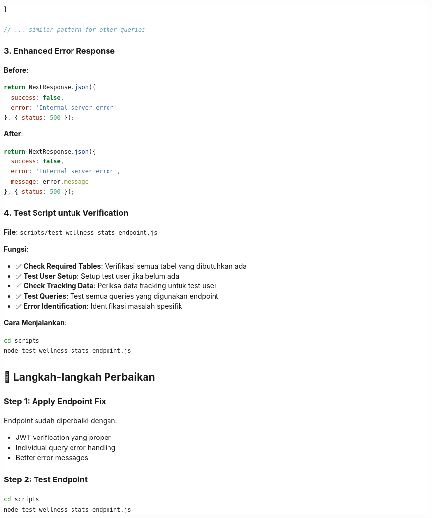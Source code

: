```javascript
}

// ... similar pattern for other queries
```

### **3. Enhanced Error Response**

**Before**:
```javascript
return NextResponse.json({ 
  success: false, 
  error: 'Internal server error' 
}, { status: 500 });
```

**After**:
```javascript
return NextResponse.json({ 
  success: false, 
  error: 'Internal server error',
  message: error.message
}, { status: 500 });
```

### **4. Test Script untuk Verification**

**File**: `scripts/test-wellness-stats-endpoint.js`

**Fungsi**:
- ✅ **Check Required Tables**: Verifikasi semua tabel yang dibutuhkan ada
- ✅ **Test User Setup**: Setup test user jika belum ada
- ✅ **Check Tracking Data**: Periksa data tracking untuk test user
- ✅ **Test Queries**: Test semua queries yang digunakan endpoint
- ✅ **Error Identification**: Identifikasi masalah spesifik

**Cara Menjalankan**:
```bash
cd scripts
node test-wellness-stats-endpoint.js
```

## 🔧 **Langkah-langkah Perbaikan**

### **Step 1: Apply Endpoint Fix**
Endpoint sudah diperbaiki dengan:
- JWT verification yang proper
- Individual query error handling
- Better error messages

### **Step 2: Test Endpoint**
```bash
cd scripts
node test-wellness-stats-endpoint.js
```
